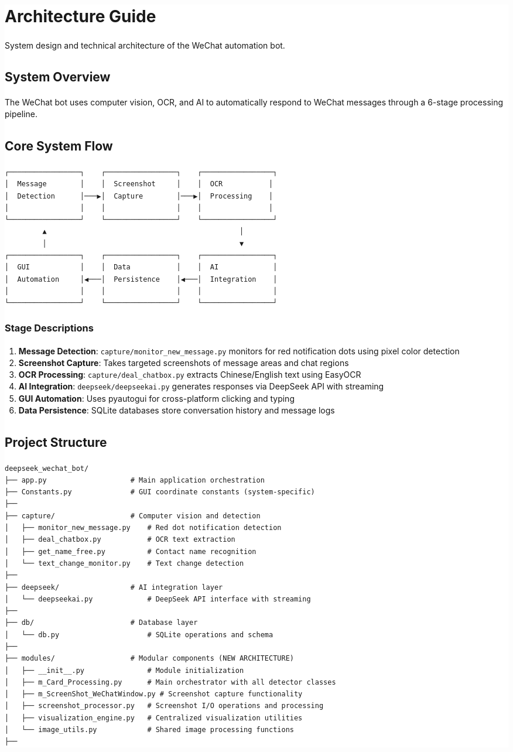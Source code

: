 # Architecture Guide

System design and technical architecture of the WeChat automation bot.

## System Overview

The WeChat bot uses computer vision, OCR, and AI to automatically respond to WeChat messages through a 6-stage processing pipeline.

## Core System Flow

```
┌─────────────────┐    ┌─────────────────┐    ┌─────────────────┐
│  Message        │    │  Screenshot     │    │  OCR           │
│  Detection      │───▶│  Capture        │───▶│  Processing    │
│                 │    │                 │    │                │
└─────────────────┘    └─────────────────┘    └─────────────────┘
         ▲                                              │
         │                                              ▼
┌─────────────────┐    ┌─────────────────┐    ┌─────────────────┐
│  GUI            │    │  Data           │    │  AI             │
│  Automation     │◀───│  Persistence    │◀───│  Integration    │
│                 │    │                 │    │                 │
└─────────────────┘    └─────────────────┘    └─────────────────┘
```

### Stage Descriptions

1. **Message Detection**: `capture/monitor_new_message.py` monitors for red notification dots using pixel color detection
2. **Screenshot Capture**: Takes targeted screenshots of message areas and chat regions
3. **OCR Processing**: `capture/deal_chatbox.py` extracts Chinese/English text using EasyOCR
4. **AI Integration**: `deepseek/deepseekai.py` generates responses via DeepSeek API with streaming
5. **GUI Automation**: Uses pyautogui for cross-platform clicking and typing
6. **Data Persistence**: SQLite databases store conversation history and message logs

## Project Structure

```
deepseek_wechat_bot/
├── app.py                    # Main application orchestration
├── Constants.py              # GUI coordinate constants (system-specific)
├── 
├── capture/                  # Computer vision and detection
│   ├── monitor_new_message.py    # Red dot notification detection
│   ├── deal_chatbox.py           # OCR text extraction
│   ├── get_name_free.py          # Contact name recognition
│   └── text_change_monitor.py    # Text change detection
├── 
├── deepseek/                 # AI integration layer
│   └── deepseekai.py             # DeepSeek API interface with streaming
├── 
├── db/                       # Database layer
│   └── db.py                     # SQLite operations and schema
├── 
├── modules/                  # Modular components (NEW ARCHITECTURE)
│   ├── __init__.py               # Module initialization  
│   ├── m_Card_Processing.py      # Main orchestrator with all detector classes
│   ├── m_ScreenShot_WeChatWindow.py # Screenshot capture functionality
│   ├── screenshot_processor.py   # Screenshot I/O operations and processing
│   ├── visualization_engine.py   # Centralized visualization utilities
│   └── image_utils.py            # Shared image processing functions
├── 
```